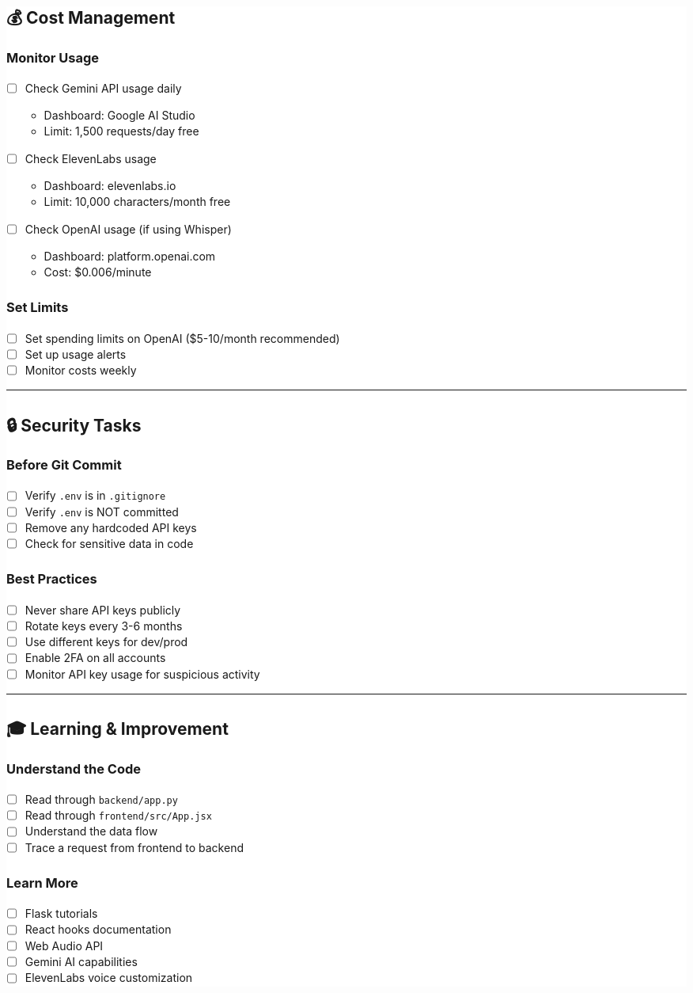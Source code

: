 ## 💰 Cost Management

### Monitor Usage
- [ ] Check Gemini API usage daily
  - Dashboard: Google AI Studio
  - Limit: 1,500 requests/day free
  
- [ ] Check ElevenLabs usage
  - Dashboard: elevenlabs.io
  - Limit: 10,000 characters/month free
  
- [ ] Check OpenAI usage (if using Whisper)
  - Dashboard: platform.openai.com
  - Cost: $0.006/minute

### Set Limits
- [ ] Set spending limits on OpenAI ($5-10/month recommended)
- [ ] Set up usage alerts
- [ ] Monitor costs weekly

---

## 🔒 Security Tasks

### Before Git Commit
- [ ] Verify `.env` is in `.gitignore`
- [ ] Verify `.env` is NOT committed
- [ ] Remove any hardcoded API keys
- [ ] Check for sensitive data in code

### Best Practices
- [ ] Never share API keys publicly
- [ ] Rotate keys every 3-6 months
- [ ] Use different keys for dev/prod
- [ ] Enable 2FA on all accounts
- [ ] Monitor API key usage for suspicious activity

---

## 🎓 Learning & Improvement

### Understand the Code
- [ ] Read through `backend/app.py`
- [ ] Read through `frontend/src/App.jsx`
- [ ] Understand the data flow
- [ ] Trace a request from frontend to backend

### Learn More
- [ ] Flask tutorials
- [ ] React hooks documentation
- [ ] Web Audio API
- [ ] Gemini AI capabilities
- [ ] ElevenLabs voice customization
